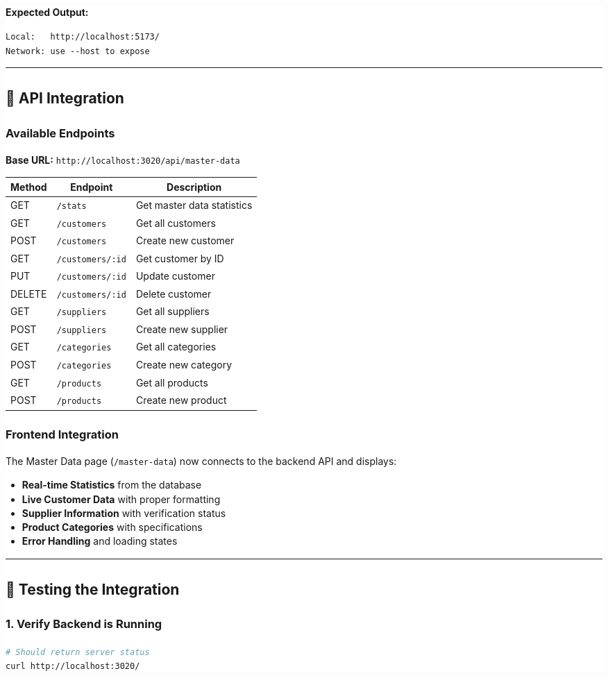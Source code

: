 **Expected Output:**
```
Local:   http://localhost:5173/
Network: use --host to expose
```

---

## 🔗 API Integration

### Available Endpoints

**Base URL:** `http://localhost:3020/api/master-data`

| Method | Endpoint | Description |
|--------|----------|-------------|
| GET | `/stats` | Get master data statistics |
| GET | `/customers` | Get all customers |
| POST | `/customers` | Create new customer |
| GET | `/customers/:id` | Get customer by ID |
| PUT | `/customers/:id` | Update customer |
| DELETE | `/customers/:id` | Delete customer |
| GET | `/suppliers` | Get all suppliers |
| POST | `/suppliers` | Create new supplier |
| GET | `/categories` | Get all categories |
| POST | `/categories` | Create new category |
| GET | `/products` | Get all products |
| POST | `/products` | Create new product |

### Frontend Integration

The Master Data page (`/master-data`) now connects to the backend API and displays:

- **Real-time Statistics** from the database
- **Live Customer Data** with proper formatting
- **Supplier Information** with verification status
- **Product Categories** with specifications
- **Error Handling** and loading states

---

## 🧪 Testing the Integration

### 1. Verify Backend is Running
```bash
# Should return server status
curl http://localhost:3020/
```
